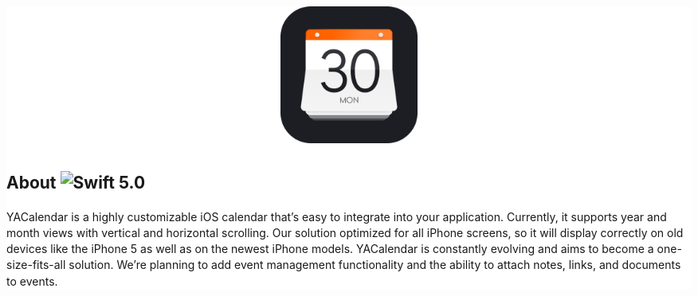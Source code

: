 <p align="center"><img src="readme_images/logo_calendar.png" width="20%" height="auto"> </p>

## About ![Swift 5.0](https://img.shields.io/badge/Swift-5.0-orange.svg)

YACalendar is a highly customizable iOS calendar that’s easy to integrate into your application. Currently, it supports year and month views with vertical and horizontal scrolling. Our solution optimized for all iPhone screens, so it will display correctly on old devices like the iPhone 5 as well as on the newest iPhone models.
YACalendar is constantly evolving and aims to become a one-size-fits-all solution. We’re planning to add event management functionality and the ability to attach notes, links, and documents to events. 
